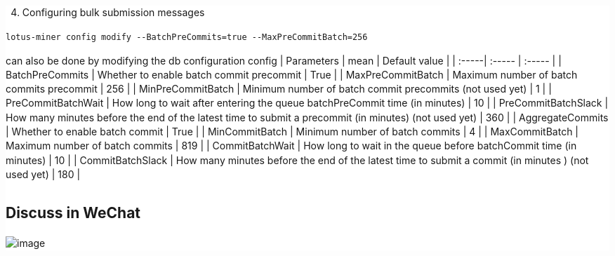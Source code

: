 4.    Configuring bulk submission messages
```shell
lotus-miner config modify --BatchPreCommits=true --MaxPreCommitBatch=256
```  
can also be done by modifying the db configuration config
| Parameters | mean | Default value |
| :-----| :----- | :----- |
| BatchPreCommits | Whether to enable batch commit precommit  | True |
| MaxPreCommitBatch | Maximum number of batch commits precommit | 256 |
| MinPreCommitBatch | Minimum number of batch commit precommits (not used yet) | 1 |
| PreCommitBatchWait | How long to wait after entering the queue batchPreCommit time (in minutes) | 10 |
| PreCommitBatchSlack | How many minutes before the end of the latest time to submit a precommit (in minutes) (not used yet) | 360 |
| AggregateCommits | Whether to enable batch commit | True |
| MinCommitBatch | Minimum number of batch commits | 4 |
| MaxCommitBatch | Maximum number of batch commits | 819 |
| CommitBatchWait | How long to wait in the queue before batchCommit time (in minutes) | 10 |
| CommitBatchSlack | How many minutes before the end of the latest time to submit a commit (in minutes ) (not used yet) | 180 |



## Discuss in WeChat
![image](https://user-images.githubusercontent.com/86239661/124066300-04187680-da6b-11eb-91b7-9cd92bf60540.png)




